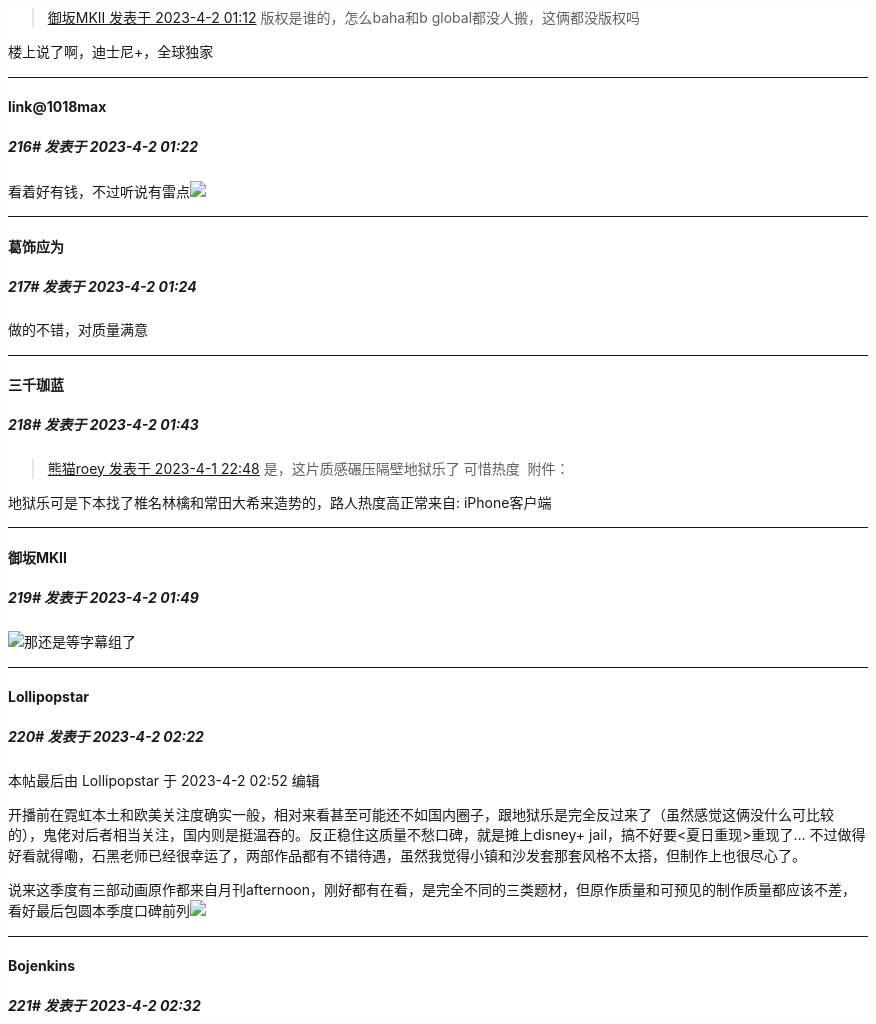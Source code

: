 <blockquote><a href="httphttps://bbs.saraba1st.com/2b/forum.php?mod=redirect&amp;goto=findpost&amp;pid=60301467&amp;ptid=2088657" target="_blank">御坂MKII 发表于 2023-4-2 01:12</a>
版权是谁的，怎么baha和b global都没人搬，这俩都没版权吗</blockquote>
楼上说了啊，迪士尼+，全球独家


*****

####  link@1018max  
##### 216#       发表于 2023-4-2 01:22

看着好有钱，不过听说有雷点<img src="https://static.saraba1st.com/image/smiley/face2017/037.png" referrerpolicy="no-referrer">

*****

####  葛饰应为  
##### 217#       发表于 2023-4-2 01:24

做的不错，对质量满意


*****

####  三千珈蓝  
##### 218#       发表于 2023-4-2 01:43

<blockquote><a href="httphttps://bbs.saraba1st.com/2b/forum.php?mod=redirect&amp;goto=findpost&amp;pid=60300400&amp;ptid=2088657" target="_blank"> 熊猫roey 发表于 2023-4-1 22:48</a> 是，这片质感碾压隔壁地狱乐了 可惜热度  附件： </blockquote>
地狱乐可是下本找了椎名林檎和常田大希来造势的，路人热度高正常来自: iPhone客户端

*****

####  御坂MKII  
##### 219#       发表于 2023-4-2 01:49

<img src="https://static.saraba1st.com/image/smiley/face2017/118.png" referrerpolicy="no-referrer">那还是等字幕组了


*****

####  Lollipopstar  
##### 220#       发表于 2023-4-2 02:22

 本帖最后由 Lollipopstar 于 2023-4-2 02:52 编辑 

开播前在霓虹本土和欧美关注度确实一般，相对来看甚至可能还不如国内圈子，跟地狱乐是完全反过来了（虽然感觉这俩没什么可比较的），鬼佬对后者相当关注，国内则是挺温吞的。反正稳住这质量不愁口碑，就是摊上disney+ jail，搞不好要&lt;夏日重现&gt;重现了… 不过做得好看就得嘞，石黑老师已经很幸运了，两部作品都有不错待遇，虽然我觉得小镇和沙发套那套风格不太搭，但制作上也很尽心了。

说来这季度有三部动画原作都来自月刊afternoon，刚好都有在看，是完全不同的三类题材，但原作质量和可预见的制作质量都应该不差，看好最后包圆本季度口碑前列<img src="https://static.saraba1st.com/image/smiley/face2017/033.png" referrerpolicy="no-referrer">

*****

####  Bojenkins  
##### 221#       发表于 2023-4-2 02:32
